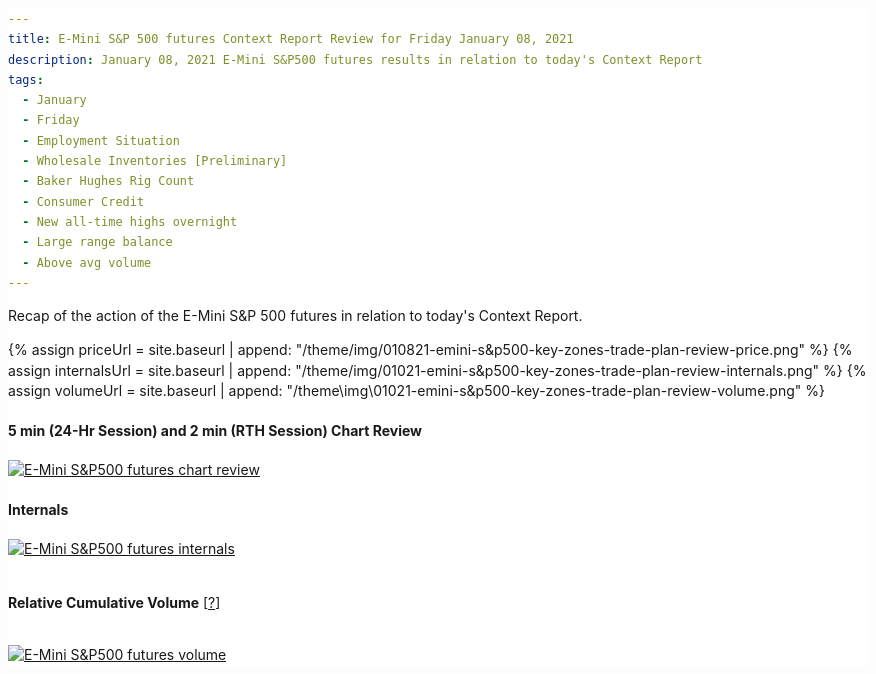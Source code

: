 ```yaml
---
title: E-Mini S&P 500 futures Context Report Review for Friday January 08, 2021
description: January 08, 2021 E-Mini S&P500 futures results in relation to today's Context Report
tags:
  - January
  - Friday
  - Employment Situation 
  - Wholesale Inventories [Preliminary] 
  - Baker Hughes Rig Count 
  - Consumer Credit 
  - New all-time highs overnight
  - Large range balance
  - Above avg volume
---
```


Recap of the action of the E-Mini S&P 500 futures in relation to today's Context Report.

{% assign priceUrl = site.baseurl | append: "/theme/img/010821-emini-s&p500-key-zones-trade-plan-review-price.png" %}
{% assign internalsUrl = site.baseurl | append: "/theme/img/01021-emini-s&p500-key-zones-trade-plan-review-internals.png" %}
{% assign volumeUrl = site.baseurl | append: "/theme\img\01021-emini-s&p500-key-zones-trade-plan-review-volume.png" %}

#### 5 min (24-Hr Session) and 2 min (RTH Session) Chart Review 

[<img src="{{priceUrl}}" alt="E-Mini S&P500 futures chart review" width="100%">]({{priceUrl}})

#### Internals

[<img src="{{internalsUrl}}" alt="E-Mini S&P500 futures internals" width="100%">]({{internalsUrl}})

<div>
  <h4 style="display: inline-block;">Relative Cumulative Volume</h4> [<a href="#"  data-tooltip="Cumulative volume in relation to average over past 10 days at same point in time in the session.">?</a>]
</div>

[<img src="{{volumeUrl}}" alt="E-Mini S&P500 futures volume" width="100%">]({{volumeUrl}})